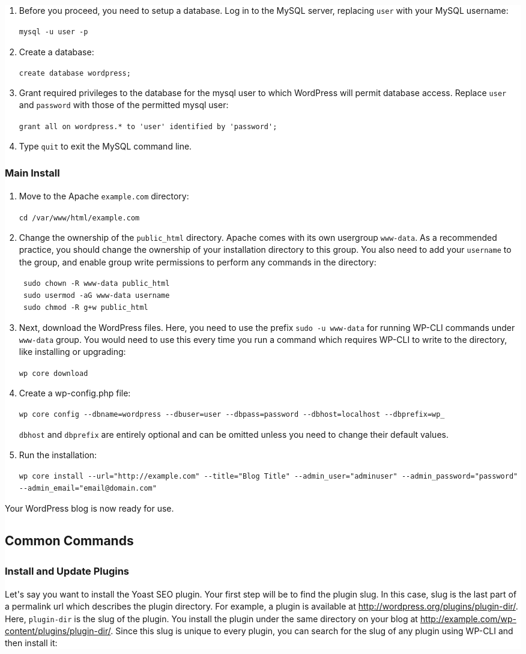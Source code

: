 1.  Before you proceed, you need to setup a database. Log in to the MySQL server, replacing `user` with your MySQL username:

        mysql -u user -p

2.  Create a database:

        create database wordpress;

3.  Grant required privileges to the database for the mysql user to which WordPress will permit database access. Replace `user` and `password` with those of the permitted mysql user:

        grant all on wordpress.* to 'user' identified by 'password';

4.  Type `quit` to exit the MySQL command line.

### Main Install

1.  Move to the Apache `example.com` directory:

        cd /var/www/html/example.com

2. Change the ownership of the `public_html` directory. Apache comes with its own usergroup `www-data`. As a recommended practice, you should change the ownership of your installation directory to this group. You also need to add your `username` to the group, and enable group write permissions to perform any commands in the directory:

        sudo chown -R www-data public_html
        sudo usermod -aG www-data username
        sudo chmod -R g+w public_html

3.  Next, download the WordPress files. Here, you need to use the prefix `sudo -u www-data` for running WP-CLI commands under `www-data` group. You would need to use this every time you run a command which requires WP-CLI to write to the directory, like installing or upgrading:

        wp core download

3.  Create a wp-config.php file:

        wp core config --dbname=wordpress --dbuser=user --dbpass=password --dbhost=localhost --dbprefix=wp_

    `dbhost` and `dbprefix` are entirely optional and can be omitted unless you need to change their default values.

4.  Run the installation:

        wp core install --url="http://example.com" --title="Blog Title" --admin_user="adminuser" --admin_password="password" --admin_email="email@domain.com"

Your WordPress blog is now ready for use.

## Common Commands

### Install and Update Plugins

Let's say you want to install the Yoast SEO plugin. Your first step will be to find the plugin slug. In this case, slug is the last part of a permalink url which describes the plugin directory. For example, a plugin is available at http://wordpress.org/plugins/plugin-dir/. Here, `plugin-dir` is the slug of the plugin. You install the plugin under the same directory on your blog at http://example.com/wp-content/plugins/plugin-dir/. Since this slug is unique to every plugin, you can search for the slug of any plugin using WP-CLI and then install it:
